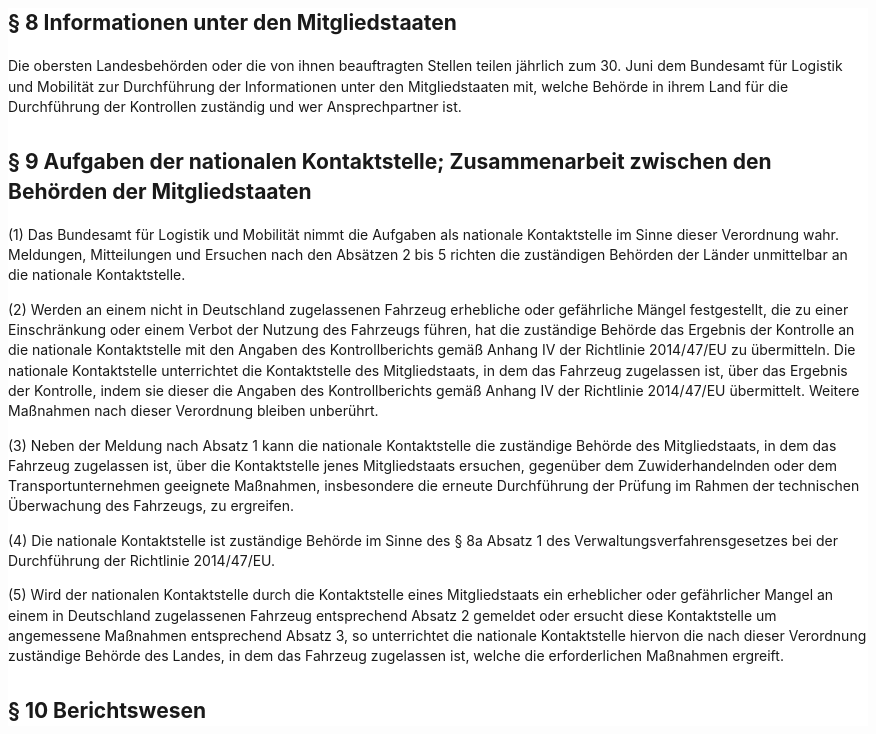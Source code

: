 
## § 8 Informationen unter den Mitgliedstaaten

Die obersten Landesbehörden oder die von ihnen beauftragten Stellen
teilen jährlich zum 30. Juni dem Bundesamt für Logistik und Mobilität
zur Durchführung der Informationen unter den Mitgliedstaaten mit,
welche Behörde in ihrem Land für die Durchführung der Kontrollen
zuständig und wer Ansprechpartner ist.


## § 9 Aufgaben der nationalen Kontaktstelle; Zusammenarbeit zwischen den Behörden der Mitgliedstaaten

(1) Das Bundesamt für Logistik und Mobilität nimmt die Aufgaben als
nationale Kontaktstelle im Sinne dieser Verordnung wahr. Meldungen,
Mitteilungen und Ersuchen nach den Absätzen 2 bis 5 richten die
zuständigen Behörden der Länder unmittelbar an die nationale
Kontaktstelle.

(2) Werden an einem nicht in Deutschland zugelassenen Fahrzeug
erhebliche oder gefährliche Mängel festgestellt, die zu einer
Einschränkung oder einem Verbot der Nutzung des Fahrzeugs führen, hat
die zuständige Behörde das Ergebnis der Kontrolle an die nationale
Kontaktstelle mit den Angaben des Kontrollberichts gemäß Anhang IV der
Richtlinie 2014/47/EU zu übermitteln. Die nationale Kontaktstelle
unterrichtet die Kontaktstelle des Mitgliedstaats, in dem das Fahrzeug
zugelassen ist, über das Ergebnis der Kontrolle, indem sie dieser die
Angaben des Kontrollberichts gemäß Anhang IV der Richtlinie 2014/47/EU
übermittelt. Weitere Maßnahmen nach dieser Verordnung bleiben
unberührt.

(3) Neben der Meldung nach Absatz 1 kann die nationale Kontaktstelle
die zuständige Behörde des Mitgliedstaats, in dem das Fahrzeug
zugelassen ist, über die Kontaktstelle jenes Mitgliedstaats ersuchen,
gegenüber dem Zuwiderhandelnden oder dem Transportunternehmen
geeignete Maßnahmen, insbesondere die erneute Durchführung der Prüfung
im Rahmen der technischen Überwachung des Fahrzeugs, zu ergreifen.

(4) Die nationale Kontaktstelle ist zuständige Behörde im Sinne des §
8a Absatz 1 des Verwaltungsverfahrensgesetzes bei der Durchführung der
Richtlinie 2014/47/EU.

(5) Wird der nationalen Kontaktstelle durch die Kontaktstelle eines
Mitgliedstaats ein erheblicher oder gefährlicher Mangel an einem in
Deutschland zugelassenen Fahrzeug entsprechend Absatz 2 gemeldet oder
ersucht diese Kontaktstelle um angemessene Maßnahmen entsprechend
Absatz 3, so unterrichtet die nationale Kontaktstelle hiervon die nach
dieser Verordnung zuständige Behörde des Landes, in dem das Fahrzeug
zugelassen ist, welche die erforderlichen Maßnahmen ergreift.


## § 10 Berichtswesen

